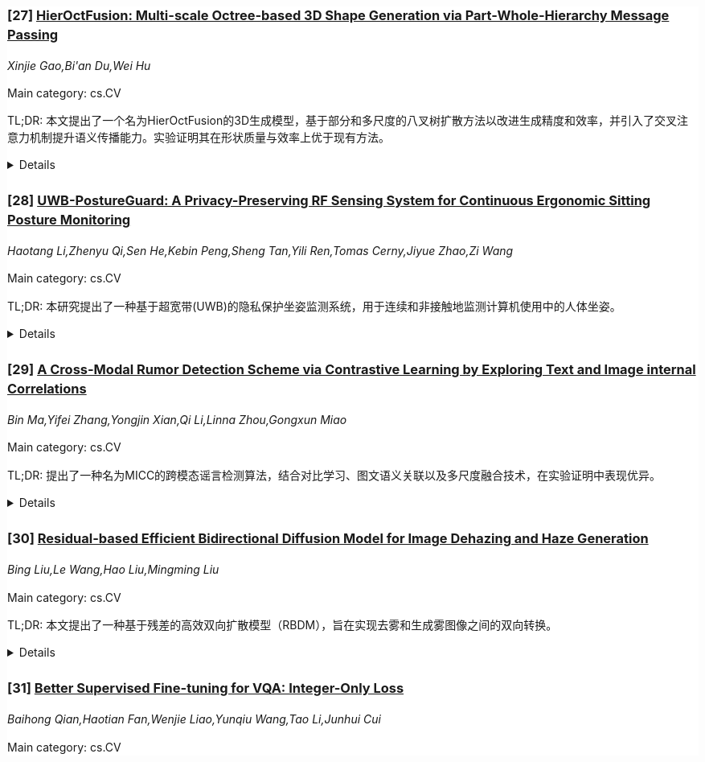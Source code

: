 
### [27] [HierOctFusion: Multi-scale Octree-based 3D Shape Generation via Part-Whole-Hierarchy Message Passing](https://arxiv.org/abs/2508.11106)
*Xinjie Gao,Bi'an Du,Wei Hu*

Main category: cs.CV

TL;DR: 本文提出了一个名为HierOctFusion的3D生成模型，基于部分和多尺度的八叉树扩散方法以改进生成精度和效率，并引入了交叉注意力机制提升语义传播能力。实验证明其在形状质量与效率上优于现有方法。


<details><summary>Details</summary></details>


### [28] [UWB-PostureGuard: A Privacy-Preserving RF Sensing System for Continuous Ergonomic Sitting Posture Monitoring](https://arxiv.org/abs/2508.11115)
*Haotang Li,Zhenyu Qi,Sen He,Kebin Peng,Sheng Tan,Yili Ren,Tomas Cerny,Jiyue Zhao,Zi Wang*

Main category: cs.CV

TL;DR: 本研究提出了一种基于超宽带(UWB)的隐私保护坐姿监测系统，用于连续和非接触地监测计算机使用中的人体坐姿。


<details><summary>Details</summary></details>


### [29] [A Cross-Modal Rumor Detection Scheme via Contrastive Learning by Exploring Text and Image internal Correlations](https://arxiv.org/abs/2508.11141)
*Bin Ma,Yifei Zhang,Yongjin Xian,Qi Li,Linna Zhou,Gongxun Miao*

Main category: cs.CV

TL;DR: 提出了一种名为MICC的跨模态谣言检测算法，结合对比学习、图文语义关联以及多尺度融合技术，在实验证明中表现优异。


<details><summary>Details</summary></details>


### [30] [Residual-based Efficient Bidirectional Diffusion Model for Image Dehazing and Haze Generation](https://arxiv.org/abs/2508.11134)
*Bing Liu,Le Wang,Hao Liu,Mingming Liu*

Main category: cs.CV

TL;DR: 本文提出了一种基于残差的高效双向扩散模型（RBDM），旨在实现去雾和生成雾图像之间的双向转换。


<details><summary>Details</summary></details>


### [31] [Better Supervised Fine-tuning for VQA: Integer-Only Loss](https://arxiv.org/abs/2508.11170)
*Baihong Qian,Haotian Fan,Wenjie Liao,Yunqiu Wang,Tao Li,Junhui Cui*

Main category: cs.CV
